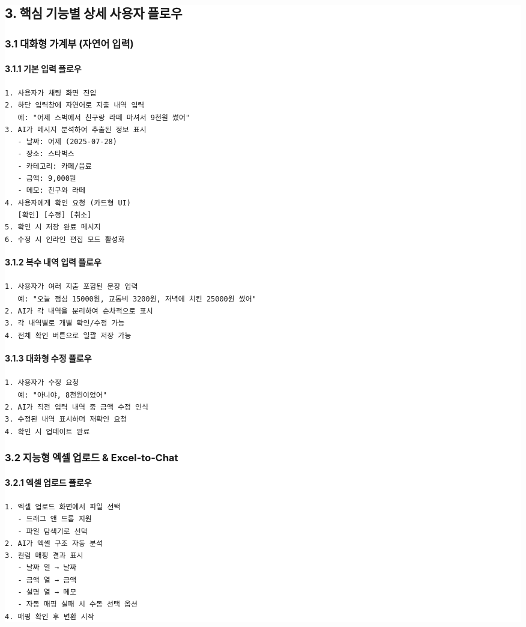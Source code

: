 ## 3. 핵심 기능별 상세 사용자 플로우

### 3.1 대화형 가계부 (자연어 입력)

#### 3.1.1 기본 입력 플로우
```
1. 사용자가 채팅 화면 진입
2. 하단 입력창에 자연어로 지출 내역 입력
   예: "어제 스벅에서 친구랑 라떼 마셔서 9천원 썼어"
3. AI가 메시지 분석하여 추출된 정보 표시
   - 날짜: 어제 (2025-07-28)
   - 장소: 스타벅스
   - 카테고리: 카페/음료
   - 금액: 9,000원
   - 메모: 친구와 라떼
4. 사용자에게 확인 요청 (카드형 UI)
   [확인] [수정] [취소]
5. 확인 시 저장 완료 메시지
6. 수정 시 인라인 편집 모드 활성화
```

#### 3.1.2 복수 내역 입력 플로우
```
1. 사용자가 여러 지출 포함된 문장 입력
   예: "오늘 점심 15000원, 교통비 3200원, 저녁에 치킨 25000원 썼어"
2. AI가 각 내역을 분리하여 순차적으로 표시
3. 각 내역별로 개별 확인/수정 가능
4. 전체 확인 버튼으로 일괄 저장 가능
```

#### 3.1.3 대화형 수정 플로우
```
1. 사용자가 수정 요청
   예: "아니야, 8천원이었어"
2. AI가 직전 입력 내역 중 금액 수정 인식
3. 수정된 내역 표시하며 재확인 요청
4. 확인 시 업데이트 완료
```

### 3.2 지능형 엑셀 업로드 & Excel-to-Chat

#### 3.2.1 엑셀 업로드 플로우
```
1. 엑셀 업로드 화면에서 파일 선택
   - 드래그 앤 드롭 지원
   - 파일 탐색기로 선택
2. AI가 엑셀 구조 자동 분석
3. 컬럼 매핑 결과 표시
   - 날짜 열 → 날짜
   - 금액 열 → 금액
   - 설명 열 → 메모
   - 자동 매핑 실패 시 수동 선택 옵션
4. 매핑 확인 후 변환 시작
```
